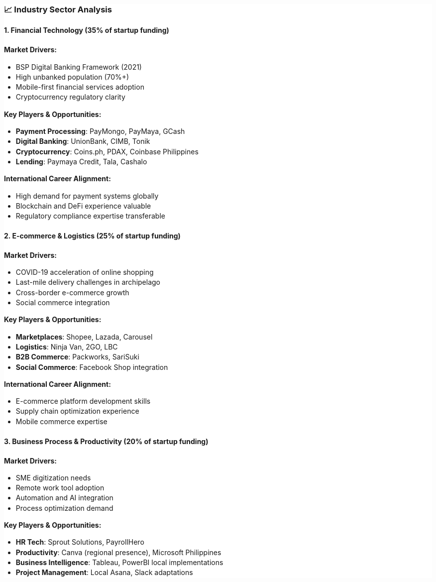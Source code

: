 ### 📈 Industry Sector Analysis

#### **1. Financial Technology (35% of startup funding)**

**Market Drivers:**
- BSP Digital Banking Framework (2021)
- High unbanked population (70%+)
- Mobile-first financial services adoption
- Cryptocurrency regulatory clarity

**Key Players & Opportunities:**
- **Payment Processing**: PayMongo, PayMaya, GCash
- **Digital Banking**: UnionBank, CIMB, Tonik
- **Cryptocurrency**: Coins.ph, PDAX, Coinbase Philippines
- **Lending**: Paymaya Credit, Tala, Cashalo

**International Career Alignment:**
- High demand for payment systems globally
- Blockchain and DeFi experience valuable
- Regulatory compliance expertise transferable

#### **2. E-commerce & Logistics (25% of startup funding)**

**Market Drivers:**
- COVID-19 acceleration of online shopping
- Last-mile delivery challenges in archipelago
- Cross-border e-commerce growth
- Social commerce integration

**Key Players & Opportunities:**
- **Marketplaces**: Shopee, Lazada, Carousel
- **Logistics**: Ninja Van, 2GO, LBC
- **B2B Commerce**: Packworks, SariSuki
- **Social Commerce**: Facebook Shop integration

**International Career Alignment:**
- E-commerce platform development skills
- Supply chain optimization experience
- Mobile commerce expertise

#### **3. Business Process & Productivity (20% of startup funding)**

**Market Drivers:**
- SME digitization needs
- Remote work tool adoption
- Automation and AI integration
- Process optimization demand

**Key Players & Opportunities:**
- **HR Tech**: Sprout Solutions, PayrollHero
- **Productivity**: Canva (regional presence), Microsoft Philippines
- **Business Intelligence**: Tableau, PowerBI local implementations
- **Project Management**: Local Asana, Slack adaptations
